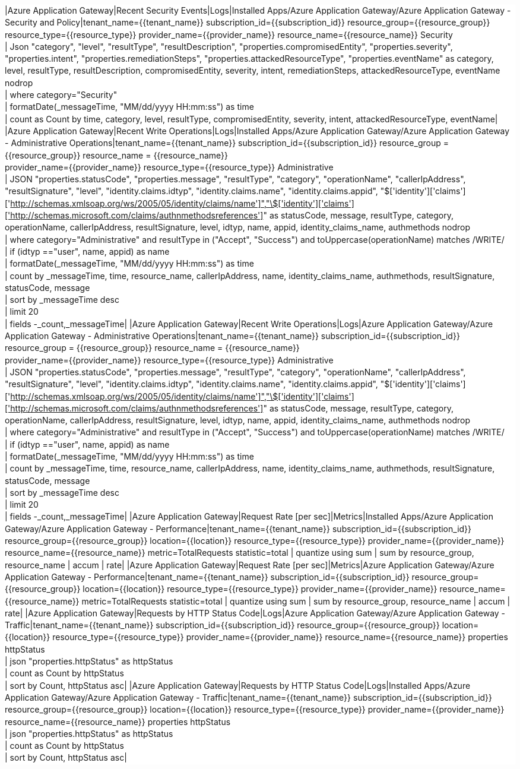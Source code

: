 |Azure Application Gateway|Recent Security Events|Logs|Installed Apps/Azure Application Gateway/Azure Application Gateway - Security and Policy|tenant\_name={{tenant\_name}} subscription\_id={{subscription\_id}} resource\_group={{resource\_group}} resource\_type={{resource\_type}} provider\_name={{provider\_name}} resource\_name={{resource\_name}} Security<br />\| Json "category", "level", "resultType", "resultDescription", "properties.compromisedEntity", "properties.severity", "properties.intent", "properties.remediationSteps", "properties.attackedResourceType", "properties.eventName" as category, level, resultType, resultDescription, compromisedEntity, severity, intent, remediationSteps, attackedResourceType, eventName nodrop<br />\| where category="Security"<br />\| formatDate(\_messageTime, "MM/dd/yyyy HH:mm:ss") as time<br />\| count as Count by time, category, level, resultType, compromisedEntity, severity, intent, attackedResourceType, eventName|
|Azure Application Gateway|Recent Write Operations|Logs|Installed Apps/Azure Application Gateway/Azure Application Gateway -  Administrative Operations|tenant\_name={{tenant\_name}} subscription\_id={{subscription\_id}} resource\_group = {{resource\_group}} resource\_name = {{resource\_name}}<br />provider\_name={{provider\_name}} resource\_type={{resource\_type}}  Administrative <br />\| JSON "properties.statusCode", "properties.message", "resultType", "category", "operationName", "callerIpAddress", "resultSignature", "level", "identity.claims.idtyp", "identity.claims.name", "identity.claims.appid", "\$['identity']['claims']['http://schemas.xmlsoap.org/ws/2005/05/identity/claims/name']","\$['identity']['claims']['http://schemas.microsoft.com/claims/authnmethodsreferences']"  as statusCode, message, resultType, category, operationName, callerIpAddress, resultSignature, level, idtyp, name, appid, identity\_claims\_name, authmethods nodrop<br />\| where category="Administrative" and resultType in ("Accept", "Success") and toUppercase(operationName) matches /WRITE/<br />\| if (idtyp =="user", name, appid) as name<br />\| formatDate(\_messageTime, "MM/dd/yyyy HH:mm:ss") as time<br />\| count by \_messageTime, time, resource\_name, callerIpAddress, name, identity\_claims\_name, authmethods, resultSignature, statusCode, message<br />\| sort by \_messageTime desc<br />\| limit 20 <br />\| fields -\_count,\_messageTime|
|Azure Application Gateway|Recent Write Operations|Logs|Azure Application Gateway/Azure Application Gateway -  Administrative Operations|tenant\_name={{tenant\_name}} subscription\_id={{subscription\_id}} resource\_group = {{resource\_group}} resource\_name = {{resource\_name}}<br />provider\_name={{provider\_name}} resource\_type={{resource\_type}}  Administrative <br />\| JSON "properties.statusCode", "properties.message", "resultType", "category", "operationName", "callerIpAddress", "resultSignature", "level", "identity.claims.idtyp", "identity.claims.name", "identity.claims.appid", "\$['identity']['claims']['http://schemas.xmlsoap.org/ws/2005/05/identity/claims/name']","\$['identity']['claims']['http://schemas.microsoft.com/claims/authnmethodsreferences']"  as statusCode, message, resultType, category, operationName, callerIpAddress, resultSignature, level, idtyp, name, appid, identity\_claims\_name, authmethods nodrop<br />\| where category="Administrative" and resultType in ("Accept", "Success") and toUppercase(operationName) matches /WRITE/<br />\| if (idtyp =="user", name, appid) as name<br />\| formatDate(\_messageTime, "MM/dd/yyyy HH:mm:ss") as time<br />\| count by \_messageTime, time, resource\_name, callerIpAddress, name, identity\_claims\_name, authmethods, resultSignature, statusCode, message<br />\| sort by \_messageTime desc<br />\| limit 20 <br />\| fields -\_count,\_messageTime|
|Azure Application Gateway|Request Rate [per sec]|Metrics|Installed Apps/Azure Application Gateway/Azure Application Gateway - Performance|tenant\_name={{tenant\_name}} subscription\_id={{subscription\_id}} resource\_group={{resource\_group}} location={{location}} resource\_type={{resource\_type}} provider\_name={{provider\_name}} resource\_name={{resource\_name}} metric=TotalRequests statistic=total \| quantize using sum \| sum by resource\_group, resource\_name \| accum \| rate|
|Azure Application Gateway|Request Rate [per sec]|Metrics|Azure Application Gateway/Azure Application Gateway - Performance|tenant\_name={{tenant\_name}} subscription\_id={{subscription\_id}} resource\_group={{resource\_group}} location={{location}} resource\_type={{resource\_type}} provider\_name={{provider\_name}} resource\_name={{resource\_name}} metric=TotalRequests statistic=total \| quantize using sum \| sum by resource\_group, resource\_name \| accum \| rate|
|Azure Application Gateway|Requests by HTTP Status Code|Logs|Azure Application Gateway/Azure Application Gateway - Traffic|tenant\_name={{tenant\_name}} subscription\_id={{subscription\_id}} resource\_group={{resource\_group}} location={{location}} resource\_type={{resource\_type}} provider\_name={{provider\_name}} resource\_name={{resource\_name}} properties httpStatus<br />\| json "properties.httpStatus" as httpStatus<br />\| count as Count by httpStatus<br />\| sort by Count, httpStatus asc|
|Azure Application Gateway|Requests by HTTP Status Code|Logs|Installed Apps/Azure Application Gateway/Azure Application Gateway - Traffic|tenant\_name={{tenant\_name}} subscription\_id={{subscription\_id}} resource\_group={{resource\_group}} location={{location}} resource\_type={{resource\_type}} provider\_name={{provider\_name}} resource\_name={{resource\_name}} properties httpStatus<br />\| json "properties.httpStatus" as httpStatus<br />\| count as Count by httpStatus<br />\| sort by Count, httpStatus asc|